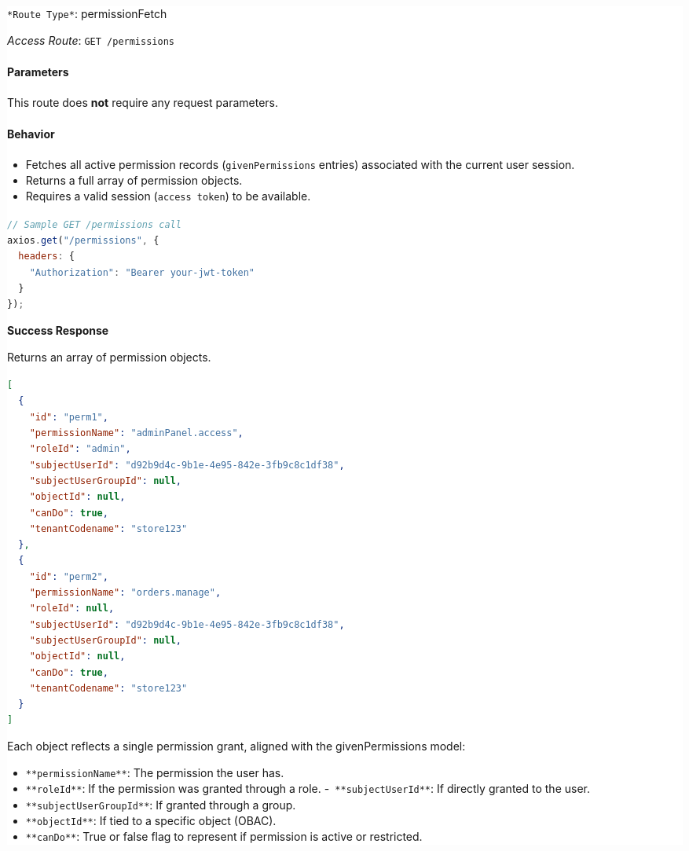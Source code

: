 `*Route Type*`: permissionFetch

*Access Route*: `GET /permissions`

#### Parameters

This route does **not** require any request parameters.

#### Behavior

- Fetches all active permission records (`givenPermissions` entries) associated with the current user session.
- Returns a full array of permission objects.
- Requires a valid session (`access token`) to be available.

```js
// Sample GET /permissions call
axios.get("/permissions", {
  headers: {
    "Authorization": "Bearer your-jwt-token"
  }
});
```
**Success Response**

Returns an array of permission objects.
```json
[
  {
    "id": "perm1",
    "permissionName": "adminPanel.access",
    "roleId": "admin",
    "subjectUserId": "d92b9d4c-9b1e-4e95-842e-3fb9c8c1df38",
    "subjectUserGroupId": null,
    "objectId": null,
    "canDo": true,
    "tenantCodename": "store123"
  },
  {
    "id": "perm2",
    "permissionName": "orders.manage",
    "roleId": null,
    "subjectUserId": "d92b9d4c-9b1e-4e95-842e-3fb9c8c1df38",
    "subjectUserGroupId": null,
    "objectId": null,
    "canDo": true,
    "tenantCodename": "store123"
  }
]
```
Each object reflects a single permission grant, aligned with the givenPermissions model:

- `**permissionName**`: The permission the user has.
- `**roleId**`: If the permission was granted through a role.
-` **subjectUserId**`: If directly granted to the user.
- `**subjectUserGroupId**`: If granted through a group.
- `**objectId**`: If tied to a specific object (OBAC).
- `**canDo**`: True or false flag to represent if permission is active or restricted.
